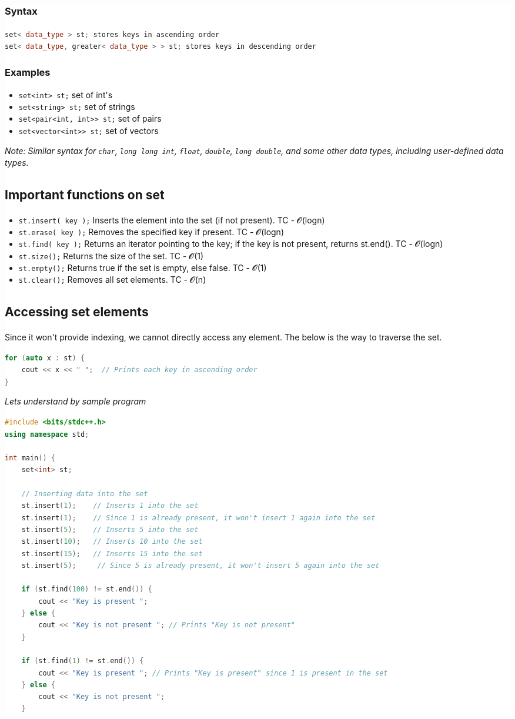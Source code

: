### Syntax

```cpp
set< data_type > st; stores keys in ascending order
set< data_type, greater< data_type > > st; stores keys in descending order
```

### Examples

- `set<int> st;` set of int's
- `set<string> st;` set of strings
- `set<pair<int, int>> st;` set of pairs
- `set<vector<int>> st;` set of vectors

_Note: Similar syntax for `char`, `long long int`, `float`, `double`, `long double`, and some other data types, including user-defined data types._

## Important functions on set

- `st.insert( key );` Inserts the element into the set (if not present). TC - 𝓞(logn)
- `st.erase( key );` Removes the specified key if present. TC - 𝓞(logn)
- `st.find( key );` Returns an iterator pointing to the key; if the key is not present, returns st.end(). TC - 𝓞(logn)
- `st.size();` Returns the size of the set. TC - 𝓞(1)
- `st.empty();` Returns true if the set is empty, else false. TC - 𝓞(1)
- `st.clear();` Removes all set elements. TC - 𝓞(n)

## Accessing set elements

Since it won't provide indexing, we cannot directly access any element. The below is the way to traverse the set.

```cpp
for (auto x : st) {
    cout << x << " ";  // Prints each key in ascending order
}
```

_Lets understand by sample program_

```cpp
#include <bits/stdc++.h>
using namespace std;

int main() {
    set<int> st;

    // Inserting data into the set
    st.insert(1);    // Inserts 1 into the set
    st.insert(1);    // Since 1 is already present, it won't insert 1 again into the set
    st.insert(5);    // Inserts 5 into the set
    st.insert(10);   // Inserts 10 into the set
    st.insert(15);   // Inserts 15 into the set
    st.insert(5);     // Since 5 is already present, it won't insert 5 again into the set

    if (st.find(100) != st.end()) {
        cout << "Key is present ";
    } else {
        cout << "Key is not present "; // Prints "Key is not present"
    }

    if (st.find(1) != st.end()) {
        cout << "Key is present "; // Prints "Key is present" since 1 is present in the set
    } else {
        cout << "Key is not present ";
    }
```